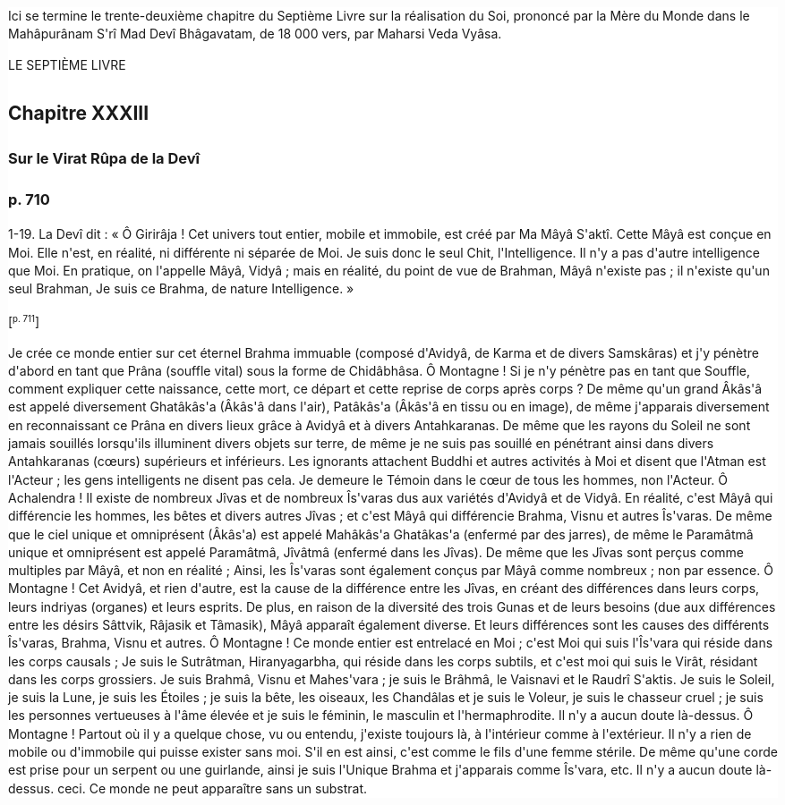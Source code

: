 Ici se termine le trente-deuxième chapitre du Septième Livre sur la réalisation du Soi, prononcé par la Mère du Monde dans le Mahâpurânam S'rî Mad Devî Bhâgavatam, de 18 000 vers, par Maharsi Veda Vyâsa. 


<span id="c33"></span> 

LE SEPTIÈME LIVRE 

## Chapitre XXXIII 

### Sur le Virat Rûpa de la Devî 

### p. 710 

1-19. La Devî dit : « Ô Girirâja ! Cet univers tout entier, mobile et immobile, est créé par Ma Mâyâ S'aktî. Cette Mâyâ est conçue en Moi. Elle n'est, en réalité, ni différente ni séparée de Moi. Je suis donc le seul Chit, l'Intelligence. Il n'y a pas d'autre intelligence que Moi. En pratique, on l'appelle Mâyâ, Vidyâ ; mais en réalité, du point de vue de Brahman, Mâyâ n'existe pas ; il n'existe qu'un seul Brahman, Je suis ce Brahma, de nature Intelligence. » 

<span id="p711">[<sup><small>p. 711</small></sup>]</span>

Je crée ce monde entier sur cet éternel Brahma immuable (composé d'Avidyâ, de Karma et de divers Samskâras) et j'y pénètre d'abord en tant que Prâna (souffle vital) sous la forme de Chidâbhâsa. Ô Montagne ! Si je n'y pénètre pas en tant que Souffle, comment expliquer cette naissance, cette mort, ce départ et cette reprise de corps après corps ? De même qu'un grand Âkâs'â est appelé diversement Ghatâkâs'a (Âkâs'â dans l'air), Patâkâs'a (Âkâs'â en tissu ou en image), de même j'apparais diversement en reconnaissant ce Prâna en divers lieux grâce à Avidyâ et à divers Antahkaranas. De même que les rayons du Soleil ne sont jamais souillés lorsqu'ils illuminent divers objets sur terre, de même je ne suis pas souillé en pénétrant ainsi dans divers Antahkaranas (cœurs) supérieurs et inférieurs. Les ignorants attachent Buddhi et autres activités à Moi et disent que l'Atman est l'Acteur ; les gens intelligents ne disent pas cela. Je demeure le Témoin dans le cœur de tous les hommes, non l'Acteur. Ô Achalendra ! Il existe de nombreux Jîvas et de nombreux Îs'varas dus aux variétés d'Avidyâ et de Vidyâ. En réalité, c'est Mâyâ qui différencie les hommes, les bêtes et divers autres Jîvas ; et c'est Mâyâ qui différencie Brahma, Visnu et autres Îs'varas. De même que le ciel unique et omniprésent (Âkâs'a) est appelé Mahâkâs'a Ghatâkas'a (enfermé par des jarres), de même le Paramâtmâ unique et omniprésent est appelé Paramâtmâ, Jîvâtmâ (enfermé dans les Jîvas). De même que les Jîvas sont perçus comme multiples par Mâyâ, et non en réalité ; Ainsi, les Îs'varas sont également conçus par Mâyâ comme nombreux ; non par essence. Ô Montagne ! Cet Avidyâ, et rien d'autre, est la cause de la différence entre les Jîvas, en créant des différences dans leurs corps, leurs indriyas (organes) et leurs esprits. De plus, en raison de la diversité des trois Gunas et de leurs besoins (due aux différences entre les désirs Sâttvik, Râjasik et Tâmasik), Mâyâ apparaît également diverse. Et leurs différences sont les causes des différents Îs'varas, Brahma, Visnu et autres. Ô Montagne ! Ce monde entier est entrelacé en Moi ; c'est Moi qui suis l'Îs'vara qui réside dans les corps causals ; Je suis le Sutrâtman, Hiranyagarbha, qui réside dans les corps subtils, et c'est moi qui suis le Virât, résidant dans les corps grossiers. Je suis Brahmâ, Visnu et Mahes'vara ; je suis le Brâhmâ, le Vaisnavi et le Raudrî S'aktis. Je suis le Soleil, je suis la Lune, je suis les Étoiles ; je suis la bête, les oiseaux, les Chandâlas et je suis le Voleur, je suis le chasseur cruel ; je suis les personnes vertueuses à l'âme élevée et je suis le féminin, le masculin et l'hermaphrodite. Il n'y a aucun doute là-dessus. Ô Montagne ! Partout où il y a quelque chose, vu ou entendu, j'existe toujours là, à l'intérieur comme à l'extérieur. Il n'y a rien de mobile ou d'immobile qui puisse exister sans moi. S'il en est ainsi, c'est comme le fils d'une femme stérile. De même qu'une corde est prise pour un serpent ou une guirlande, ainsi je suis l'Unique Brahma et j'apparais comme Îs'vara, etc. Il n'y a aucun doute là-dessus. ceci. Ce monde ne peut apparaître sans un substrat. 
